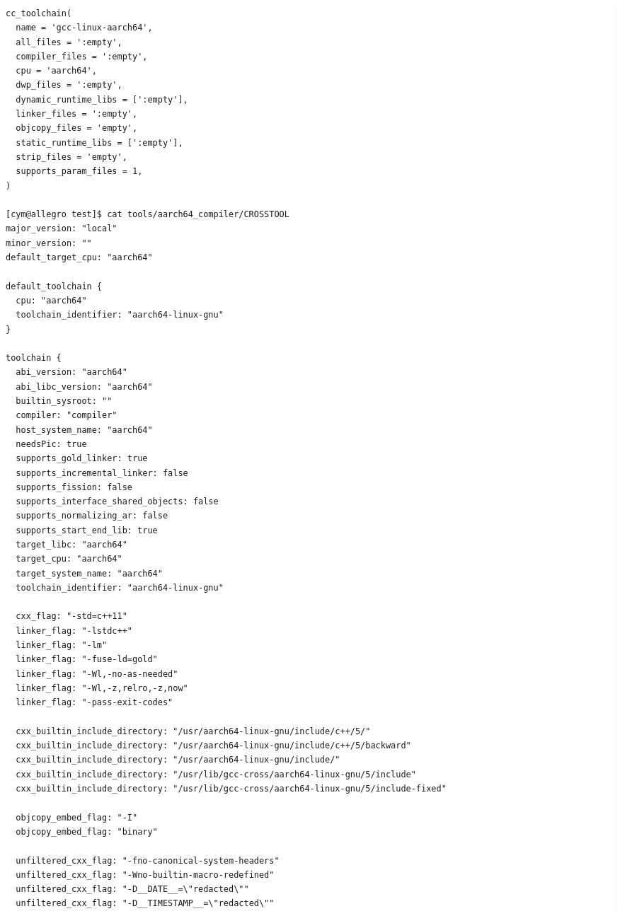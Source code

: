 ```
cc_toolchain(
  name = 'gcc-linux-aarch64',
  all_files = ':empty',
  compiler_files = ':empty',
  cpu = 'aarch64',
  dwp_files = ':empty',
  dynamic_runtime_libs = [':empty'],
  linker_files = ':empty',
  objcopy_files = 'empty',
  static_runtime_libs = [':empty'],
  strip_files = 'empty',
  supports_param_files = 1,
)

[cym@allegro test]$ cat tools/aarch64_compiler/CROSSTOOL
major_version: "local"
minor_version: ""
default_target_cpu: "aarch64"

default_toolchain {
  cpu: "aarch64"
  toolchain_identifier: "aarch64-linux-gnu"
}

toolchain {
  abi_version: "aarch64"
  abi_libc_version: "aarch64"
  builtin_sysroot: ""
  compiler: "compiler"
  host_system_name: "aarch64"
  needsPic: true
  supports_gold_linker: true
  supports_incremental_linker: false
  supports_fission: false
  supports_interface_shared_objects: false
  supports_normalizing_ar: false
  supports_start_end_lib: true
  target_libc: "aarch64"
  target_cpu: "aarch64"
  target_system_name: "aarch64"
  toolchain_identifier: "aarch64-linux-gnu"

  cxx_flag: "-std=c++11"
  linker_flag: "-lstdc++"
  linker_flag: "-lm"
  linker_flag: "-fuse-ld=gold"
  linker_flag: "-Wl,-no-as-needed"
  linker_flag: "-Wl,-z,relro,-z,now"
  linker_flag: "-pass-exit-codes"

  cxx_builtin_include_directory: "/usr/aarch64-linux-gnu/include/c++/5/"
  cxx_builtin_include_directory: "/usr/aarch64-linux-gnu/include/c++/5/backward"
  cxx_builtin_include_directory: "/usr/aarch64-linux-gnu/include/"
  cxx_builtin_include_directory: "/usr/lib/gcc-cross/aarch64-linux-gnu/5/include"
  cxx_builtin_include_directory: "/usr/lib/gcc-cross/aarch64-linux-gnu/5/include-fixed"

  objcopy_embed_flag: "-I"
  objcopy_embed_flag: "binary"

  unfiltered_cxx_flag: "-fno-canonical-system-headers"
  unfiltered_cxx_flag: "-Wno-builtin-macro-redefined"
  unfiltered_cxx_flag: "-D__DATE__=\"redacted\""
  unfiltered_cxx_flag: "-D__TIMESTAMP__=\"redacted\""
```